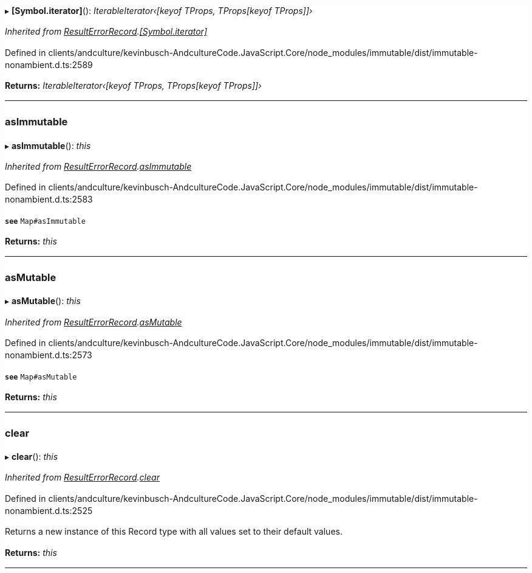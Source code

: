 ▸ **[Symbol.iterator]**(): *IterableIterator‹[keyof TProps, TProps[keyof TProps]]›*

*Inherited from [ResultErrorRecord](resulterrorrecord.md).[[Symbol.iterator]](resulterrorrecord.md#[symbol.iterator])*

Defined in clients/andculture/kevinbusch-AndcultureCode.JavaScript.Core/node_modules/immutable/dist/immutable-nonambient.d.ts:2589

**Returns:** *IterableIterator‹[keyof TProps, TProps[keyof TProps]]›*

___

###  asImmutable

▸ **asImmutable**(): *this*

*Inherited from [ResultErrorRecord](resulterrorrecord.md).[asImmutable](resulterrorrecord.md#asimmutable)*

Defined in clients/andculture/kevinbusch-AndcultureCode.JavaScript.Core/node_modules/immutable/dist/immutable-nonambient.d.ts:2583

**`see`** `Map#asImmutable`

**Returns:** *this*

___

###  asMutable

▸ **asMutable**(): *this*

*Inherited from [ResultErrorRecord](resulterrorrecord.md).[asMutable](resulterrorrecord.md#asmutable)*

Defined in clients/andculture/kevinbusch-AndcultureCode.JavaScript.Core/node_modules/immutable/dist/immutable-nonambient.d.ts:2573

**`see`** `Map#asMutable`

**Returns:** *this*

___

###  clear

▸ **clear**(): *this*

*Inherited from [ResultErrorRecord](resulterrorrecord.md).[clear](resulterrorrecord.md#clear)*

Defined in clients/andculture/kevinbusch-AndcultureCode.JavaScript.Core/node_modules/immutable/dist/immutable-nonambient.d.ts:2525

Returns a new instance of this Record type with all values set
to their default values.

**Returns:** *this*

___
